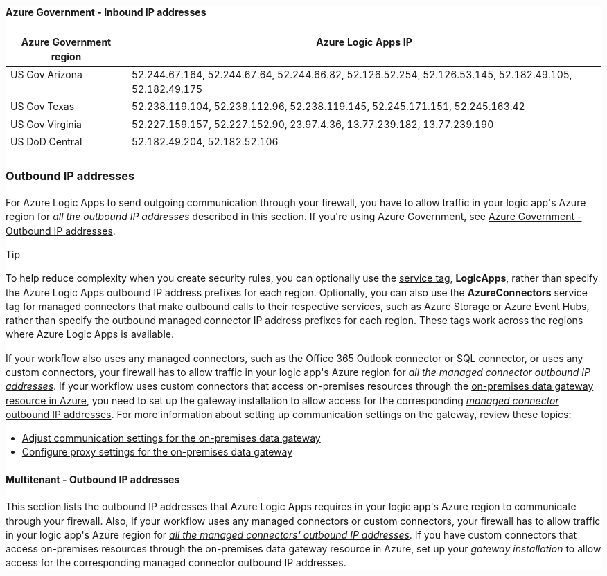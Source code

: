 <a name="azure-government-inbound"></a>

#### Azure Government - Inbound IP addresses

| Azure Government region | Azure Logic Apps IP |
|-------------------------|---------------------|
| US Gov Arizona | 52.244.67.164, 52.244.67.64, 52.244.66.82, 52.126.52.254, 52.126.53.145, 52.182.49.105, 52.182.49.175 |
| US Gov Texas | 52.238.119.104, 52.238.112.96, 52.238.119.145, 52.245.171.151, 52.245.163.42 |
| US Gov Virginia | 52.227.159.157, 52.227.152.90, 23.97.4.36, 13.77.239.182, 13.77.239.190 |
| US DoD Central | 52.182.49.204, 52.182.52.106 |

<a name="outbound"></a>

### Outbound IP addresses

For Azure Logic Apps to send outgoing communication through your firewall, you have to allow traffic in your logic app's Azure region for *all the outbound IP addresses* described in this section. If you're using Azure Government, see [Azure Government - Outbound IP addresses](#azure-government-outbound).

> [!TIP]
> 
> To help reduce complexity when you create security rules, you can optionally use the [service tag](../virtual-network/service-tags-overview.md), 
> **LogicApps**, rather than specify the Azure Logic Apps outbound IP address prefixes for each region. Optionally, you can also use the 
> **AzureConnectors** service tag for managed connectors that make outbound calls to their respective services, such as Azure Storage or 
> Azure Event Hubs, rather than specify the outbound managed connector IP address prefixes for each region. These tags work across the 
> regions where Azure Logic Apps is available.

If your workflow also uses any [managed connectors](../connectors/managed.md), such as the Office 365 Outlook connector or SQL connector, or uses any [custom connectors](/connectors/custom-connectors/), your firewall has to allow traffic in your logic app's Azure region for [*all the managed connector outbound IP addresses*](/connectors/common/outbound-ip-addresses/#azure-logic-apps). If your workflow uses custom connectors that access on-premises resources through the [on-premises data gateway resource in Azure](logic-apps-gateway-connection.md), you need to set up the gateway installation to allow access for the corresponding [*managed connector* outbound IP addresses](/connectors/common/outbound-ip-addresses#azure-logic-apps). For more information about setting up communication settings on the gateway, review these topics:

* [Adjust communication settings for the on-premises data gateway](/data-integration/gateway/service-gateway-communication)
* [Configure proxy settings for the on-premises data gateway](/data-integration/gateway/service-gateway-proxy)

<a name="multitenant-outbound"></a>

#### Multitenant - Outbound IP addresses

This section lists the outbound IP addresses that Azure Logic Apps requires in your logic app's Azure region to communicate through your firewall. Also, if your workflow uses any managed connectors or custom connectors, your firewall has to allow traffic in your logic app's Azure region for [*all the managed connectors' outbound IP addresses*](/connectors/common/outbound-ip-addresses/#azure-logic-apps). If you have custom connectors that access on-premises resources through the on-premises data gateway resource in Azure, set up your *gateway installation* to allow access for the corresponding managed connector outbound IP addresses. 
